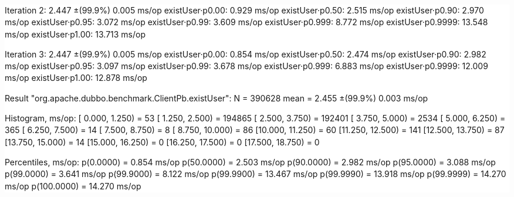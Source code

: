 Iteration   2: 2.447 ±(99.9%) 0.005 ms/op
                 existUser·p0.00:   0.929 ms/op
                 existUser·p0.50:   2.515 ms/op
                 existUser·p0.90:   2.970 ms/op
                 existUser·p0.95:   3.072 ms/op
                 existUser·p0.99:   3.609 ms/op
                 existUser·p0.999:  8.772 ms/op
                 existUser·p0.9999: 13.548 ms/op
                 existUser·p1.00:   13.713 ms/op

Iteration   3: 2.447 ±(99.9%) 0.005 ms/op
                 existUser·p0.00:   0.854 ms/op
                 existUser·p0.50:   2.474 ms/op
                 existUser·p0.90:   2.982 ms/op
                 existUser·p0.95:   3.097 ms/op
                 existUser·p0.99:   3.678 ms/op
                 existUser·p0.999:  6.883 ms/op
                 existUser·p0.9999: 12.009 ms/op
                 existUser·p1.00:   12.878 ms/op



Result "org.apache.dubbo.benchmark.ClientPb.existUser":
  N = 390628
  mean =      2.455 ±(99.9%) 0.003 ms/op

  Histogram, ms/op:
    [ 0.000,  1.250) = 53 
    [ 1.250,  2.500) = 194865 
    [ 2.500,  3.750) = 192401 
    [ 3.750,  5.000) = 2534 
    [ 5.000,  6.250) = 365 
    [ 6.250,  7.500) = 14 
    [ 7.500,  8.750) = 8 
    [ 8.750, 10.000) = 86 
    [10.000, 11.250) = 60 
    [11.250, 12.500) = 141 
    [12.500, 13.750) = 87 
    [13.750, 15.000) = 14 
    [15.000, 16.250) = 0 
    [16.250, 17.500) = 0 
    [17.500, 18.750) = 0 

  Percentiles, ms/op:
      p(0.0000) =      0.854 ms/op
     p(50.0000) =      2.503 ms/op
     p(90.0000) =      2.982 ms/op
     p(95.0000) =      3.088 ms/op
     p(99.0000) =      3.641 ms/op
     p(99.9000) =      8.122 ms/op
     p(99.9900) =     13.467 ms/op
     p(99.9990) =     13.918 ms/op
     p(99.9999) =     14.270 ms/op
    p(100.0000) =     14.270 ms/op
